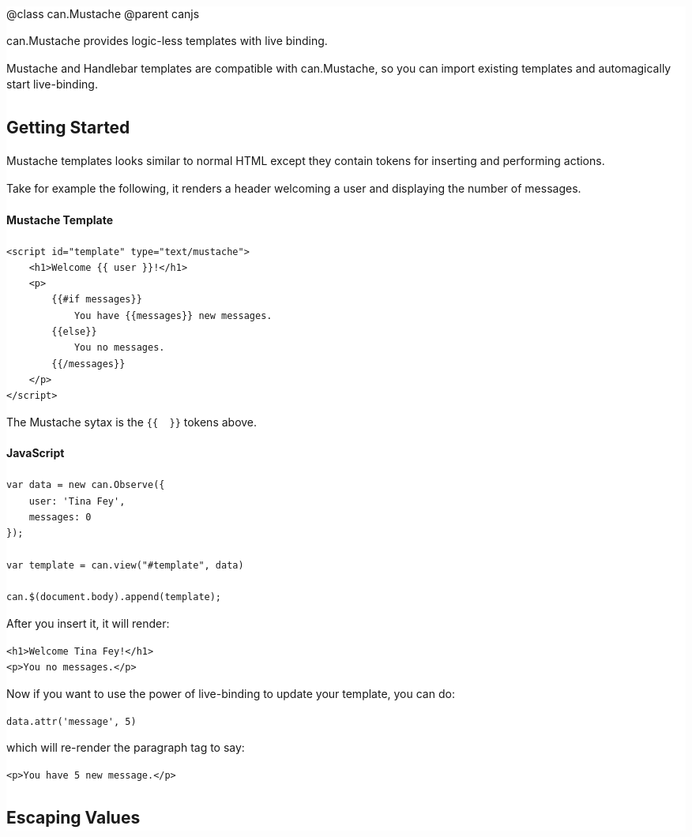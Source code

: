 @class can.Mustache
@parent canjs

can.Mustache provides logic-less templates with live binding.

Mustache and Handlebar templates are compatible with can.Mustache, 
so you can import existing templates and automagically start live-binding.

## Getting Started

Mustache templates looks similar to normal HTML except
they contain tokens for inserting and performing actions.

Take for example the following, it renders a header welcoming
a user and displaying the number of messages.

#### Mustache Template

	<script id="template" type="text/mustache">
		<h1>Welcome {{ user }}!</h1>
		<p>
			{{#if messages}}
				You have {{messages}} new messages.
			{{else}}
				You no messages.
			{{/messages}}
		</p>
	</script>

The Mustache sytax is the `{{  }}` tokens above.

#### JavaScript

	var data = new can.Observe({
		user: 'Tina Fey',
		messages: 0
	});

	var template = can.view("#template", data)

	can.$(document.body).append(template);

After you insert it, it will render:

	<h1>Welcome Tina Fey!</h1>
	<p>You no messages.</p>

Now if you want to use the power of live-binding
to update your template, you can do:

	data.attr('message', 5)

which will re-render the paragraph tag to say:

	<p>You have 5 new message.</p>

## Escaping Values
